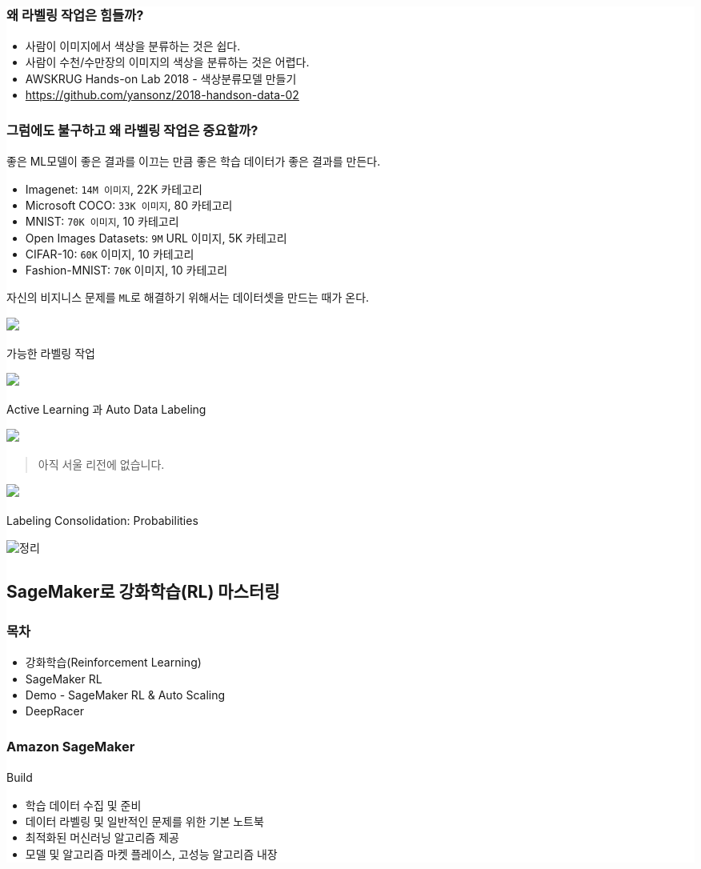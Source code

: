 ### 왜 라벨링 작업은 힘들까?

- 사람이 이미지에서 색상을 분류하는 것은 쉽다.
- 사람이 수천/수만장의 이미지의 색상을 분류하는 것은 어렵다.
- AWSKRUG Hands-on Lab 2018 - 색상분류모델 만들기
- https://github.com/yansonz/2018-handson-data-02

### 그럼에도 불구하고 왜 라벨링 작업은 중요할까?

좋은 ML모델이 좋은 결과를 이끄는 만큼 좋은 학습 데이터가 좋은 결과를 만든다.

- Imagenet: `14M 이미지`, 22K 카테고리
- Microsoft COCO: `33K 이미지`, 80 카테고리
- MNIST: `70K 이미지`, 10 카테고리
- Open Images Datasets: `9M` URL 이미지, 5K 카테고리
- CIFAR-10: `60K` 이미지, 10 카테고리
- Fashion-MNIST: `70K` 이미지, 10 카테고리

자신의 비지니스 문제를 `ML`로 해결하기 위해서는 데이터셋을 만드는 때가 온다.

![](https://monosnap.com/image/WbJJwxaEe3wrGoIsiwbYBtL2DAyvkX.png)

가능한 라벨링 작업

![](https://monosnap.com/image/2l6ZJwCkMlvKjcUxh0cu4nWEh1fTdD.png)

Active Learning 과 Auto Data Labeling

![](https://monosnap.com/image/8dBb9S82uSHc0HVYYof1n7F5XndSgz.png)

> 아직 서울 리전에 없습니다.

![](https://monosnap.com/image/INM3Om7wG1mpJfSMWhcUxbKBx9aA9t.png)

Labeling Consolidation: Probabilities

![정리](https://monosnap.com/image/6lNXmhwRg0ctwy7l7QVE0eciQsPrZ4.png)

## SageMaker로 강화학습(RL) 마스터링

### 목차

- 강화학습(Reinforcement Learning)
- SageMaker RL
- Demo - SageMaker RL & Auto Scaling
- DeepRacer

### Amazon SageMaker

Build

- 학습 데이터 수집 및 준비
- 데이터 라벨링 및 일반적인 문제를 위한 기본 노트북
- 최적화된 머신러닝 알고리즘 제공
- 모델 및 알고리즘 마켓 플레이스, 고성능 알고리즘 내장
